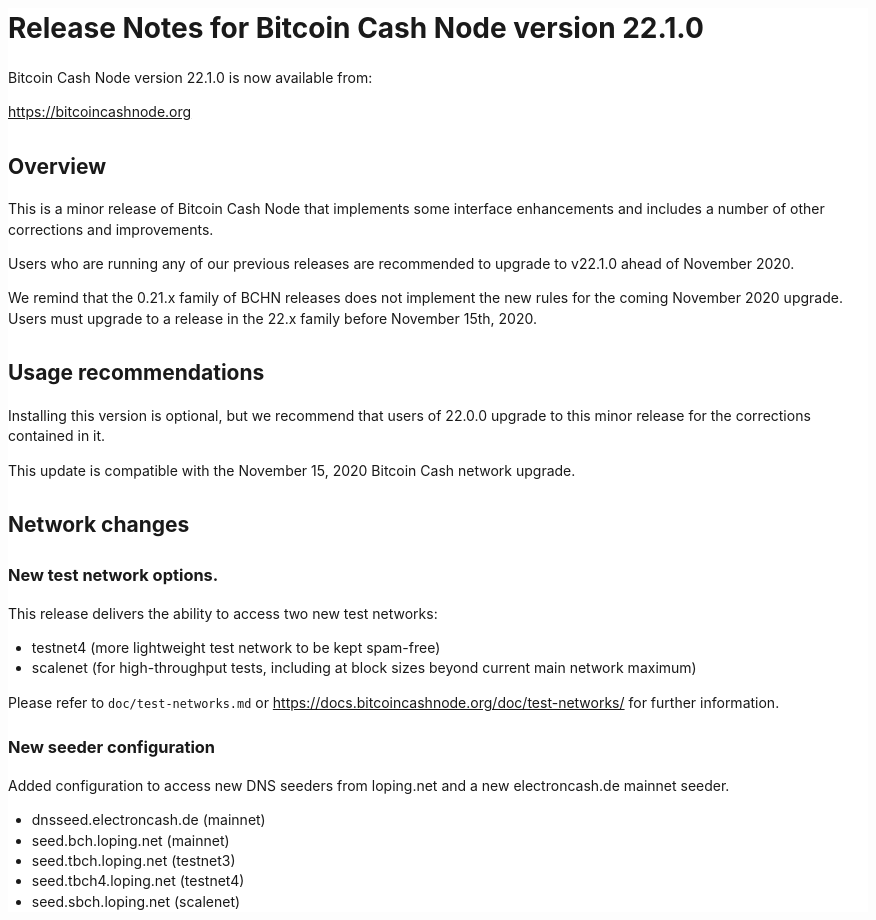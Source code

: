 # Release Notes for Bitcoin Cash Node version 22.1.0

Bitcoin Cash Node version 22.1.0 is now available from:

  <https://bitcoincashnode.org>

## Overview

This is a minor release of Bitcoin Cash Node that implements some
interface enhancements and includes a number of other corrections and
improvements.

Users who are running any of our previous releases are recommended to
upgrade to v22.1.0 ahead of November 2020.

We remind that the 0.21.x family of BCHN releases does not implement the
new rules for the coming November 2020 upgrade. Users must upgrade to a
release in the 22.x family before November 15th, 2020.


## Usage recommendations

Installing this version is optional, but we recommend that users of
22.0.0 upgrade to this minor release for the corrections contained in it.

This update is compatible with the November 15, 2020 Bitcoin Cash network
upgrade.


## Network changes

### New test network options.

This release delivers the ability to access two new test networks:

- testnet4 (more lightweight test network to be kept spam-free)
- scalenet (for high-throughput tests, including at block sizes beyond
  current main network maximum)

Please refer to `doc/test-networks.md` or <https://docs.bitcoincashnode.org/doc/test-networks/>
for further information.


### New seeder configuration

Added configuration to access new DNS seeders from loping.net and a new
electroncash.de mainnet seeder.

- dnsseed.electroncash.de (mainnet)
- seed.bch.loping.net     (mainnet)
- seed.tbch.loping.net    (testnet3)
- seed.tbch4.loping.net   (testnet4)
- seed.sbch.loping.net    (scalenet)
